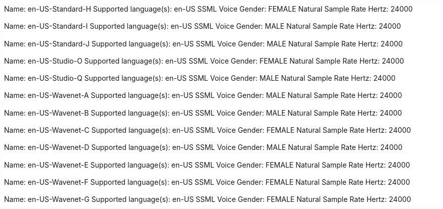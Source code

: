 Name: en-US-Standard-H
Supported language(s): en-US
SSML Voice Gender: FEMALE
Natural Sample Rate Hertz: 24000

Name: en-US-Standard-I
Supported language(s): en-US
SSML Voice Gender: MALE
Natural Sample Rate Hertz: 24000

Name: en-US-Standard-J
Supported language(s): en-US
SSML Voice Gender: MALE
Natural Sample Rate Hertz: 24000

Name: en-US-Studio-O
Supported language(s): en-US
SSML Voice Gender: FEMALE
Natural Sample Rate Hertz: 24000

Name: en-US-Studio-Q
Supported language(s): en-US
SSML Voice Gender: MALE
Natural Sample Rate Hertz: 24000

Name: en-US-Wavenet-A
Supported language(s): en-US
SSML Voice Gender: MALE
Natural Sample Rate Hertz: 24000

Name: en-US-Wavenet-B
Supported language(s): en-US
SSML Voice Gender: MALE
Natural Sample Rate Hertz: 24000

Name: en-US-Wavenet-C
Supported language(s): en-US
SSML Voice Gender: FEMALE
Natural Sample Rate Hertz: 24000

Name: en-US-Wavenet-D
Supported language(s): en-US
SSML Voice Gender: MALE
Natural Sample Rate Hertz: 24000

Name: en-US-Wavenet-E
Supported language(s): en-US
SSML Voice Gender: FEMALE
Natural Sample Rate Hertz: 24000

Name: en-US-Wavenet-F
Supported language(s): en-US
SSML Voice Gender: FEMALE
Natural Sample Rate Hertz: 24000

Name: en-US-Wavenet-G
Supported language(s): en-US
SSML Voice Gender: FEMALE
Natural Sample Rate Hertz: 24000
